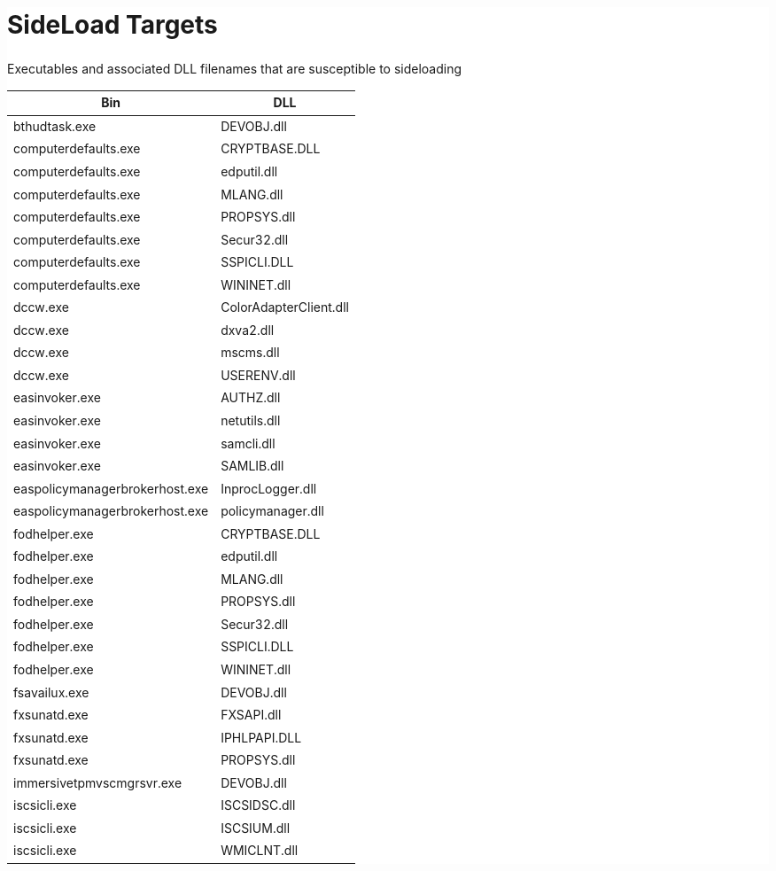 # SideLoad Targets

Executables and associated DLL filenames that are susceptible to sideloading

| Bin                                         | DLL                                    |
|---------------------------------------------|----------------------------------------|
| bthudtask.exe                               | DEVOBJ.dll                             |
| computerdefaults.exe                        | CRYPTBASE.DLL                          |
| computerdefaults.exe                        | edputil.dll                            |
| computerdefaults.exe                        | MLANG.dll                              |
| computerdefaults.exe                        | PROPSYS.dll                            |
| computerdefaults.exe                        | Secur32.dll                            |
| computerdefaults.exe                        | SSPICLI.DLL                            |
| computerdefaults.exe                        | WININET.dll                            |
| dccw.exe                                    | ColorAdapterClient.dll                 |
| dccw.exe                                    | dxva2.dll                              |
| dccw.exe                                    | mscms.dll                              |
| dccw.exe                                    | USERENV.dll                            |
| easinvoker.exe                              | AUTHZ.dll                              |
| easinvoker.exe                              | netutils.dll                           |
| easinvoker.exe                              | samcli.dll                             |
| easinvoker.exe                              | SAMLIB.dll                             |
| easpolicymanagerbrokerhost.exe              | InprocLogger.dll                       |
| easpolicymanagerbrokerhost.exe              | policymanager.dll                      |
| fodhelper.exe                               | CRYPTBASE.DLL                          |
| fodhelper.exe                               | edputil.dll                            |
| fodhelper.exe                               | MLANG.dll                              |
| fodhelper.exe                               | PROPSYS.dll                            |
| fodhelper.exe                               | Secur32.dll                            |
| fodhelper.exe                               | SSPICLI.DLL                            |
| fodhelper.exe                               | WININET.dll                            |
| fsavailux.exe                               | DEVOBJ.dll                             |
| fxsunatd.exe                                | FXSAPI.dll                             |
| fxsunatd.exe                                | IPHLPAPI.DLL                           |
| fxsunatd.exe                                | PROPSYS.dll                            |
| immersivetpmvscmgrsvr.exe                   | DEVOBJ.dll                             |
| iscsicli.exe                                | ISCSIDSC.dll                           |
| iscsicli.exe                                | ISCSIUM.dll                            |
| iscsicli.exe                                | WMICLNT.dll                            |